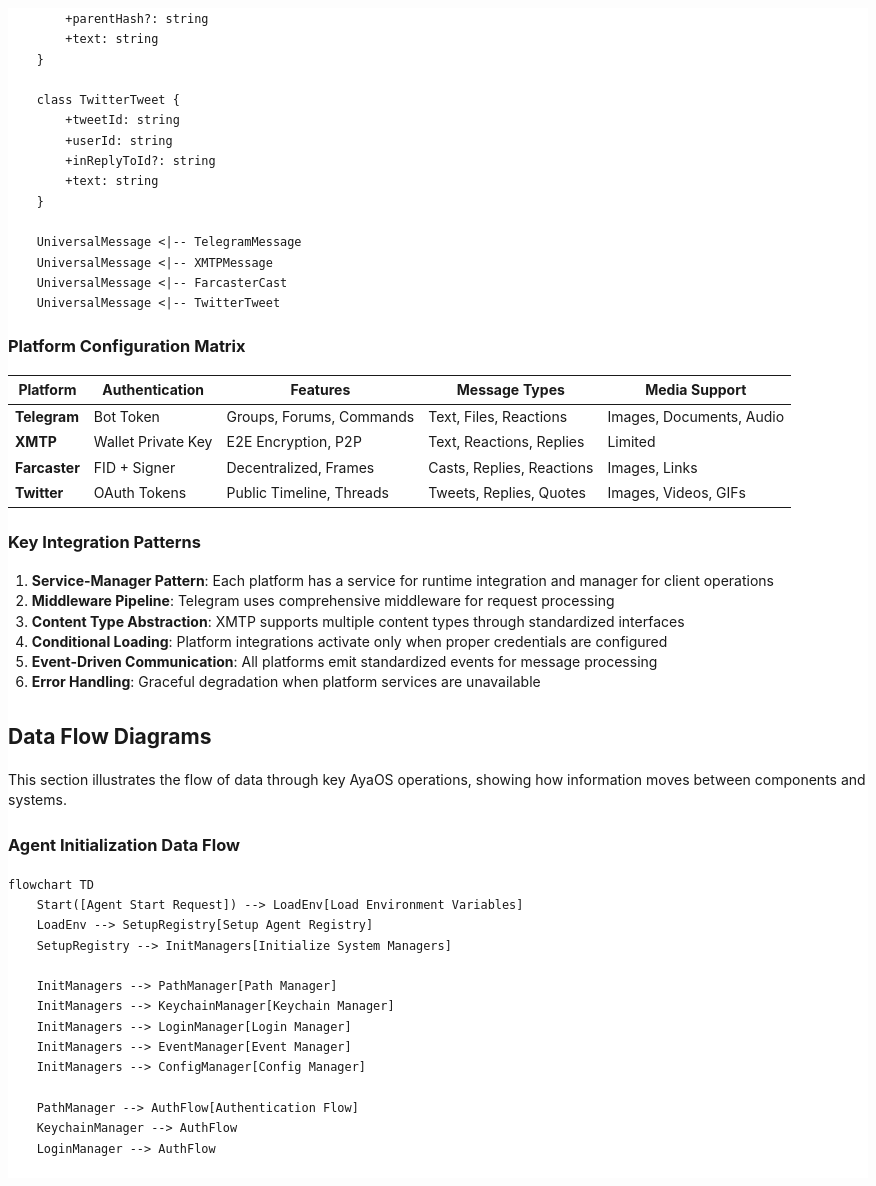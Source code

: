 ```mermaid
        +parentHash?: string
        +text: string
    }
    
    class TwitterTweet {
        +tweetId: string
        +userId: string
        +inReplyToId?: string
        +text: string
    }
    
    UniversalMessage <|-- TelegramMessage
    UniversalMessage <|-- XMTPMessage
    UniversalMessage <|-- FarcasterCast
    UniversalMessage <|-- TwitterTweet
```

### Platform Configuration Matrix

| Platform | Authentication | Features | Message Types | Media Support |
|----------|---------------|----------|---------------|---------------|
| **Telegram** | Bot Token | Groups, Forums, Commands | Text, Files, Reactions | Images, Documents, Audio |
| **XMTP** | Wallet Private Key | E2E Encryption, P2P | Text, Reactions, Replies | Limited |
| **Farcaster** | FID + Signer | Decentralized, Frames | Casts, Replies, Reactions | Images, Links |
| **Twitter** | OAuth Tokens | Public Timeline, Threads | Tweets, Replies, Quotes | Images, Videos, GIFs |

### Key Integration Patterns

1. **Service-Manager Pattern**: Each platform has a service for runtime integration and manager for client operations
2. **Middleware Pipeline**: Telegram uses comprehensive middleware for request processing
3. **Content Type Abstraction**: XMTP supports multiple content types through standardized interfaces
4. **Conditional Loading**: Platform integrations activate only when proper credentials are configured
5. **Event-Driven Communication**: All platforms emit standardized events for message processing
6. **Error Handling**: Graceful degradation when platform services are unavailable

## Data Flow Diagrams

This section illustrates the flow of data through key AyaOS operations, showing how information moves between components and systems.

### Agent Initialization Data Flow

```mermaid
flowchart TD
    Start([Agent Start Request]) --> LoadEnv[Load Environment Variables]
    LoadEnv --> SetupRegistry[Setup Agent Registry]
    SetupRegistry --> InitManagers[Initialize System Managers]
    
    InitManagers --> PathManager[Path Manager]
    InitManagers --> KeychainManager[Keychain Manager]
    InitManagers --> LoginManager[Login Manager]
    InitManagers --> EventManager[Event Manager]
    InitManagers --> ConfigManager[Config Manager]
    
    PathManager --> AuthFlow[Authentication Flow]
    KeychainManager --> AuthFlow
    LoginManager --> AuthFlow
    
```